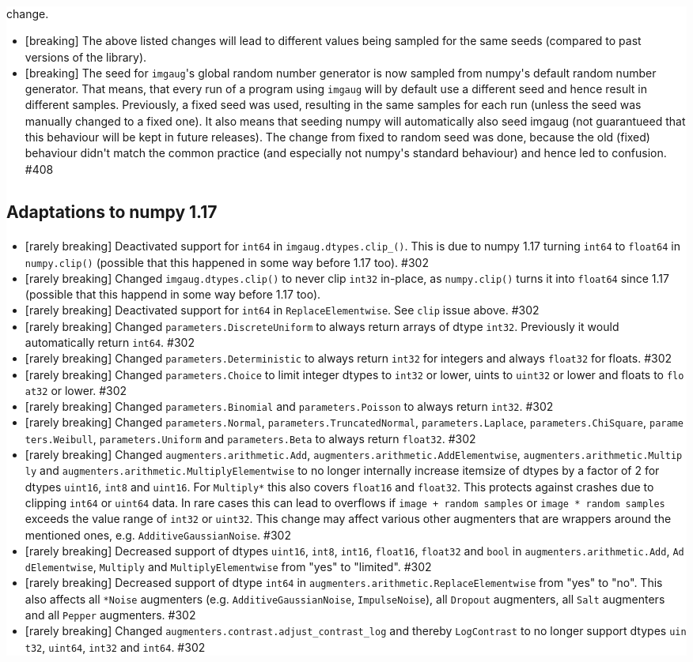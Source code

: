   change.
* [breaking] The above listed changes will lead to different values being
  sampled for the same seeds (compared to past versions of the library).
* [breaking] The seed for `imgaug`'s global random number generator is now
  sampled from numpy's default random number generator. That means, that every
  run of a program using `imgaug` will by default use a different seed and
  hence result in different samples. Previously, a fixed seed was used,
  resulting in the same samples for each run (unless the seed was manually
  changed to a fixed one). It also means that seeding numpy will automatically
  also seed imgaug (not guarantueed that this behaviour will be kept in
  future releases). The change from fixed to random seed was done, because the
  old (fixed) behaviour didn't match the common practice (and especially not
  numpy's standard behaviour) and hence led to confusion. #408


## Adaptations to numpy 1.17

* [rarely breaking] Deactivated support for `int64` in
  `imgaug.dtypes.clip_()`. This is due to numpy 1.17 turning `int64` to
  `float64` in `numpy.clip()` (possible that this happened in some way
  before 1.17 too). #302
* [rarely breaking] Changed `imgaug.dtypes.clip()` to never clip `int32`
  in-place, as `numpy.clip()` turns it into `float64` since 1.17 (possible
  that this happend in some way before 1.17 too).
* [rarely breaking] Deactivated support for `int64` in
  `ReplaceElementwise`. See `clip` issue above. #302
* [rarely breaking] Changed `parameters.DiscreteUniform` to always return
  arrays of dtype `int32`. Previously it would automatically return
  `int64`. #302
* [rarely breaking] Changed `parameters.Deterministic` to always return
  `int32` for integers and always `float32` for floats. #302
* [rarely breaking] Changed `parameters.Choice` to limit integer
  dtypes to `int32` or lower, uints to `uint32` or lower and floats
  to `float32` or lower. #302
* [rarely breaking] Changed `parameters.Binomial` and `parameters.Poisson`
  to always return `int32`. #302
* [rarely breaking] Changed `parameters.Normal`,
  `parameters.TruncatedNormal`, `parameters.Laplace`,
  `parameters.ChiSquare`, `parameters.Weibull`, `parameters.Uniform` and
  `parameters.Beta` to always return `float32`. #302
* [rarely breaking] Changed `augmenters.arithmetic.Add`,
  `augmenters.arithmetic.AddElementwise`, `augmenters.arithmetic.Multiply`
  and `augmenters.arithmetic.MultiplyElementwise` to no longer internally
  increase itemsize of dtypes by a factor of 2 for
  dtypes `uint16`, `int8` and `uint16`. For `Multiply*` this also
  covers `float16` and `float32`. This protects against crashes due to
  clipping `int64` or `uint64` data. In rare cases this can lead to
  overflows if `image + random samples` or `image * random samples`
  exceeds the value range of `int32` or `uint32`. This change may affect
  various other augmenters that are wrappers around the mentioned ones,
  e.g. `AdditiveGaussianNoise`. #302
* [rarely breaking] Decreased support of dtypes `uint16`, `int8`,
  `int16`, `float16`, `float32` and `bool` in `augmenters.arithmetic.Add`,
  `AddElementwise`, `Multiply` and `MultiplyElementwise` from "yes" to
  "limited". #302
* [rarely breaking] Decreased support of dtype `int64` in
  `augmenters.arithmetic.ReplaceElementwise` from "yes" to "no". This also
  affects all `*Noise` augmenters (e.g. `AdditiveGaussianNoise`,
  `ImpulseNoise`), all `Dropout` augmenters, all `Salt` augmenters and
  all `Pepper` augmenters. #302
* [rarely breaking] Changed `augmenters.contrast.adjust_contrast_log`
  and thereby `LogContrast` to no longer support dtypes `uint32`, `uint64`,
  `int32` and `int64`. #302
